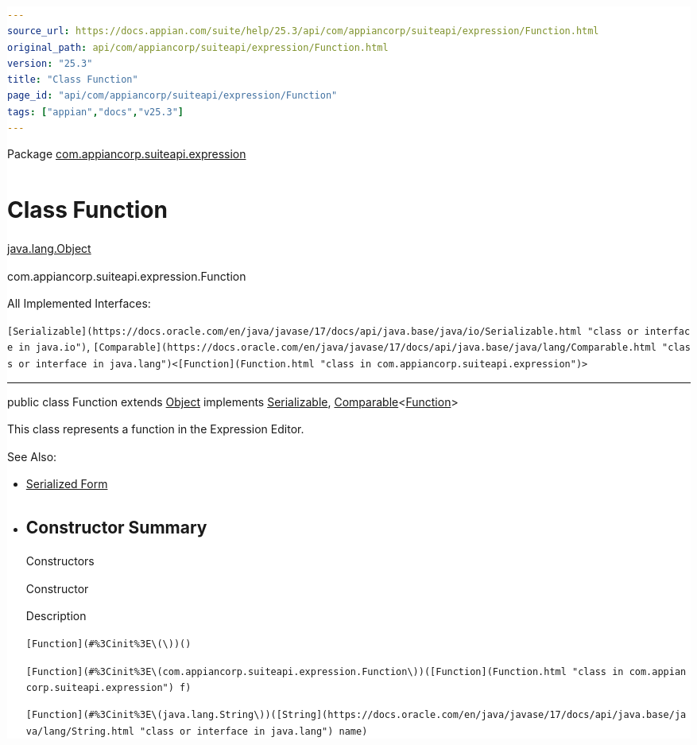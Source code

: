```yaml
---
source_url: https://docs.appian.com/suite/help/25.3/api/com/appiancorp/suiteapi/expression/Function.html
original_path: api/com/appiancorp/suiteapi/expression/Function.html
version: "25.3"
title: "Class Function"
page_id: "api/com/appiancorp/suiteapi/expression/Function"
tags: ["appian","docs","v25.3"]
---
```



Package [com.appiancorp.suiteapi.expression](package-summary.html)

# Class Function

[java.lang.Object](https://docs.oracle.com/en/java/javase/17/docs/api/java.base/java/lang/Object.html "class or interface in java.lang")

com.appiancorp.suiteapi.expression.Function

All Implemented Interfaces:

`[Serializable](https://docs.oracle.com/en/java/javase/17/docs/api/java.base/java/io/Serializable.html "class or interface in java.io")`, `[Comparable](https://docs.oracle.com/en/java/javase/17/docs/api/java.base/java/lang/Comparable.html "class or interface in java.lang")<[Function](Function.html "class in com.appiancorp.suiteapi.expression")>`

* * *

public class Function extends [Object](https://docs.oracle.com/en/java/javase/17/docs/api/java.base/java/lang/Object.html "class or interface in java.lang") implements [Serializable](https://docs.oracle.com/en/java/javase/17/docs/api/java.base/java/io/Serializable.html "class or interface in java.io"), [Comparable](https://docs.oracle.com/en/java/javase/17/docs/api/java.base/java/lang/Comparable.html "class or interface in java.lang")<[Function](Function.html "class in com.appiancorp.suiteapi.expression")\>

This class represents a function in the Expression Editor.

See Also:

-   [Serialized Form](../../../../serialized-form.html#com.appiancorp.suiteapi.expression.Function)

-   ## Constructor Summary

    Constructors

    Constructor

    Description

    `[Function](#%3Cinit%3E\(\))()`

    `[Function](#%3Cinit%3E\(com.appiancorp.suiteapi.expression.Function\))([Function](Function.html "class in com.appiancorp.suiteapi.expression") f)`

    `[Function](#%3Cinit%3E\(java.lang.String\))([String](https://docs.oracle.com/en/java/javase/17/docs/api/java.base/java/lang/String.html "class or interface in java.lang") name)`

